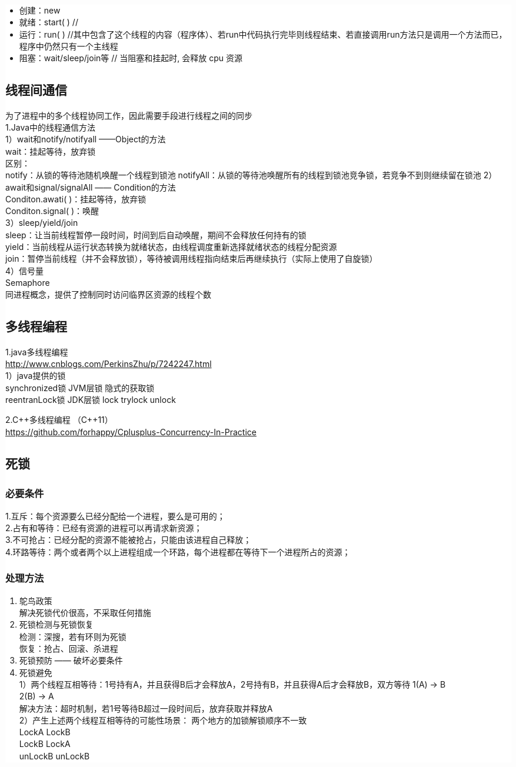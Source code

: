 - 创建：new  
- 就绪：start( ) //  
- 运行：run( ) //其中包含了这个线程的内容（程序体）、若run中代码执行完毕则线程结束、若直接调用run方法只是调用一个方法而已，程序中仍然只有一个主线程  
- 阻塞：wait/sleep/join等  // 当阻塞和挂起时, 会释放 cpu 资源

## 线程间通信

为了进程中的多个线程协同工作，因此需要手段进行线程之间的同步  
1.Java中的线程通信方法  
1）wait和notify/notifyall ——Object的方法  
wait：挂起等待，放弃锁  
区别：  
notify：从锁的等待池随机唤醒一个线程到锁池
notifyAll：从锁的等待池唤醒所有的线程到锁池竞争锁，若竞争不到则继续留在锁池
2）await和signal/signalAll —— Condition的方法  
Conditon.awati( )：挂起等待，放弃锁  
Conditon.signal( )：唤醒  
3）sleep/yield/join  
sleep：让当前线程暂停一段时间，时间到后自动唤醒，期间不会释放任何持有的锁  
yield：当前线程从运行状态转换为就绪状态，由线程调度重新选择就绪状态的线程分配资源  
join：暂停当前线程（并不会释放锁），等待被调用线程指向结束后再继续执行（实际上使用了自旋锁）  
4）信号量  
Semaphore  
同进程概念，提供了控制同时访问临界区资源的线程个数  

## 多线程编程

1.java多线程编程  
<http://www.cnblogs.com/PerkinsZhu/p/7242247.html>  
1）java提供的锁  
synchronized锁 JVM层锁 隐式的获取锁  
reentranLock锁 JDK层锁 lock trylock unlock 

2.C++多线程编程 （C++11）  
<https://github.com/forhappy/Cplusplus-Concurrency-In-Practice>

## 死锁  

### 必要条件  

1.互斥：每个资源要么已经分配给一个进程，要么是可用的；    
2.占有和等待：已经有资源的进程可以再请求新资源；  
3.不可抢占：已经分配的资源不能被抢占，只能由该进程自己释放；  
4.环路等待：两个或者两个以上进程组成一个环路，每个进程都在等待下一个进程所占的资源；

### 处理方法

1. 鸵鸟政策  
解决死锁代价很高，不采取任何措施  
2. 死锁检测与死锁恢复  
检测：深搜，若有环则为死锁  
恢复：抢占、回滚、杀进程  
3. 死锁预防  —— 破坏必要条件  
4. 死锁避免  
1）两个线程互相等待：1号持有A，并且获得B后才会释放A，2号持有B，并且获得A后才会释放B，双方等待
1(A) -> B  
2(B) -> A  
解决方法：超时机制，若1号等待B超过一段时间后，放弃获取并释放A  
2）产生上述两个线程互相等待的可能性场景：
两个地方的加锁解锁顺序不一致  
LockA     LockB  
LockB     LockA  
unLockB   unLockB  